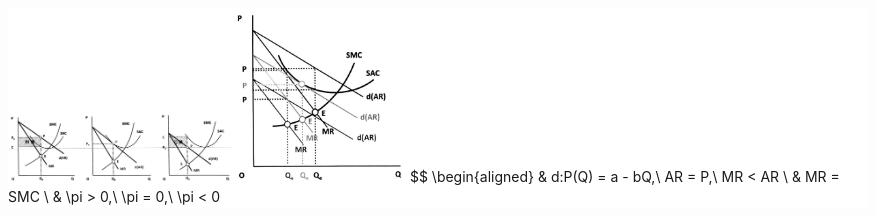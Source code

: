 <img src="./images/第六章/2.jpg" style="zoom:22%;"/><img src="./images/第六章/3.jpg" style="zoom:17%;"/>
$$
\begin{aligned}
	& d:P(Q) = a - bQ,\ AR = P,\ MR < AR \\
	& MR = SMC \\
	& \pi > 0,\ \pi = 0,\ \pi < 0